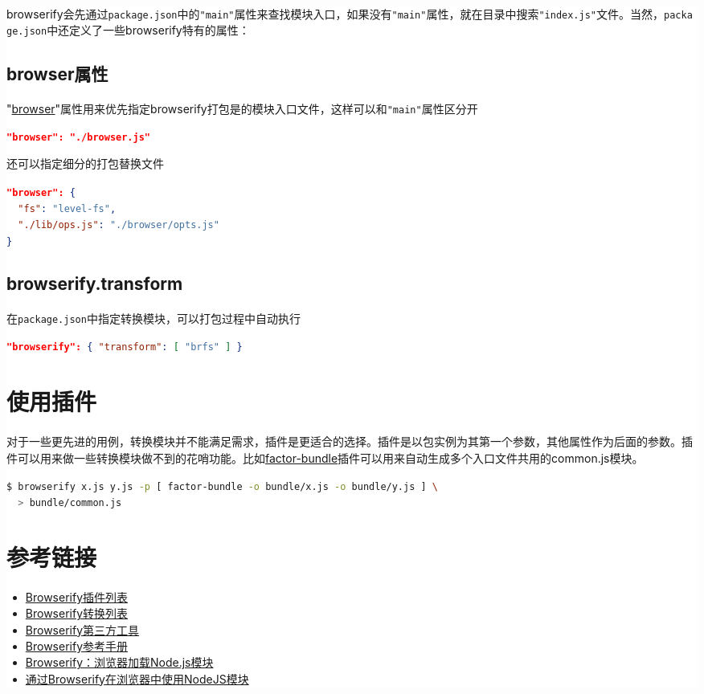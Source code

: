 browserify会先通过`package.json`中的`"main"`属性来查找模块入口，如果没有`"main"`属性，就在目录中搜索`"index.js"`文件。当然，`package.json`中还定义了一些browserify特有的属性：

## browser属性

"[browser](https://gist.github.com/4339901)"属性用来优先指定browserify打包是的模块入口文件，这样可以和`"main"`属性区分开

``` json
"browser": "./browser.js"
```

还可以指定细分的打包替换文件

``` json
"browser": {
  "fs": "level-fs",
  "./lib/ops.js": "./browser/opts.js"
}
```

## browserify.transform

在`package.json`中指定转换模块，可以打包过程中自动执行

``` json
"browserify": { "transform": [ "brfs" ] }
```

# 使用插件

对于一些更先进的用例，转换模块并不能满足需求，插件是更适合的选择。插件是以包实例为其第一个参数，其他属性作为后面的参数。插件可以用来做一些转换模块做不到的花哨功能。比如[factor-bundle](https://www.npmjs.com/package/factor-bundle)插件可以用来自动生成多个入口文件共用的common.js模块。

```bash
$ browserify x.js y.js -p [ factor-bundle -o bundle/x.js -o bundle/y.js ] \
  > bundle/common.js
```

# 参考链接

* [Browserify插件列表](https://www.npmjs.com/browse/keyword/browserify-plugin)
* [Browserify转换列表](https://github.com/substack/node-browserify/wiki/list-of-transforms)
* [Browserify第三方工具](https://github.com/substack/node-browserify/wiki/browserify-tools)
* [Browserify参考手册](https://github.com/substack/browserify-handbook)
* [Browserify：浏览器加载Node.js模块](http://javascript.ruanyifeng.com/tool/browserify.html)
* [通过Browserify在浏览器中使用NodeJS模块](https://www.ibm.com/developerworks/cn/web/1501_chengfu_browserify)
